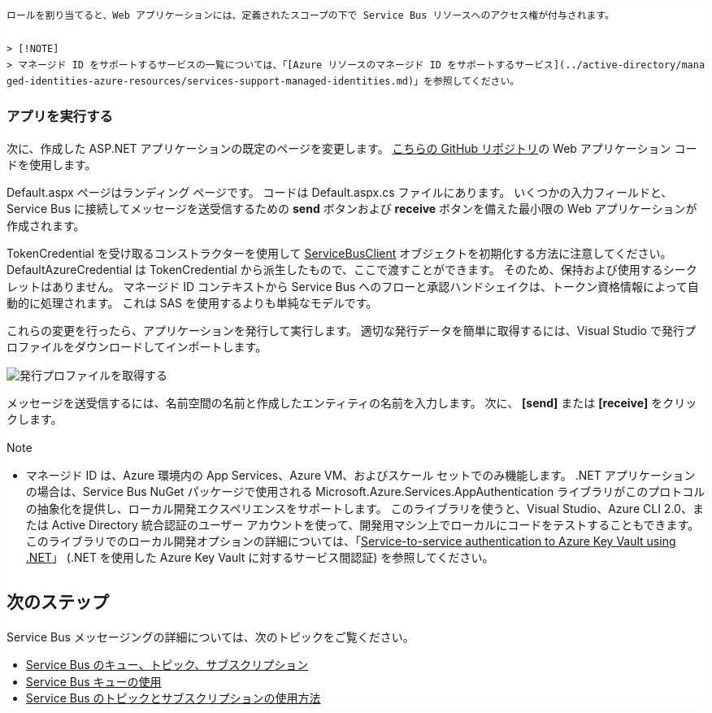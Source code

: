     ロールを割り当てると、Web アプリケーションには、定義されたスコープの下で Service Bus リソースへのアクセス権が付与されます。 

    > [!NOTE]
    > マネージド ID をサポートするサービスの一覧については、「[Azure リソースのマネージド ID をサポートするサービス](../active-directory/managed-identities-azure-resources/services-support-managed-identities.md)」を参照してください。

### <a name="run-the-app"></a>アプリを実行する
次に、作成した ASP.NET アプリケーションの既定のページを変更します。 [こちらの GitHub リポジトリ](https://github.com/Azure-Samples/app-service-msi-servicebus-dotnet)の Web アプリケーション コードを使用します。  

Default.aspx ページはランディング ページです。 コードは Default.aspx.cs ファイルにあります。 いくつかの入力フィールドと、Service Bus に接続してメッセージを送受信するための **send** ボタンおよび **receive** ボタンを備えた最小限の Web アプリケーションが作成されます。

TokenCredential を受け取るコンストラクターを使用して [ServiceBusClient](/dotnet/api/azure.messaging.servicebus.servicebusclient?view=azure-dotnet) オブジェクトを初期化する方法に注意してください。 DefaultAzureCredential は TokenCredential から派生したもので、ここで渡すことができます。 そのため、保持および使用するシークレットはありません。 マネージド ID コンテキストから Service Bus へのフローと承認ハンドシェイクは、トークン資格情報によって自動的に処理されます。 これは SAS を使用するよりも単純なモデルです。

これらの変更を行ったら、アプリケーションを発行して実行します。 適切な発行データを簡単に取得するには、Visual Studio で発行プロファイルをダウンロードしてインポートします。

![発行プロファイルを取得する](./media/service-bus-managed-service-identity/msi3.png)
 
メッセージを送受信するには、名前空間の名前と作成したエンティティの名前を入力します。 次に、 **[send]** または **[receive]** をクリックします。


> [!NOTE]
> - マネージド ID は、Azure 環境内の App Services、Azure VM、およびスケール セットでのみ機能します。 .NET アプリケーションの場合は、Service Bus NuGet パッケージで使用される Microsoft.Azure.Services.AppAuthentication ライブラリがこのプロトコルの抽象化を提供し、ローカル開発エクスペリエンスをサポートします。 このライブラリを使うと、Visual Studio、Azure CLI 2.0、または Active Directory 統合認証のユーザー アカウントを使って、開発用マシン上でローカルにコードをテストすることもできます。 このライブラリでのローカル開発オプションの詳細については、「[Service-to-service authentication to Azure Key Vault using .NET](/dotnet/api/overview/azure/service-to-service-authentication)」 (.NET を使用した Azure Key Vault に対するサービス間認証) を参照してください。  

## <a name="next-steps"></a>次のステップ

Service Bus メッセージングの詳細については、次のトピックをご覧ください。

* [Service Bus のキュー、トピック、サブスクリプション](service-bus-queues-topics-subscriptions.md)
* [Service Bus キューの使用](service-bus-dotnet-get-started-with-queues.md)
* [Service Bus のトピックとサブスクリプションの使用方法](service-bus-dotnet-how-to-use-topics-subscriptions.md)
